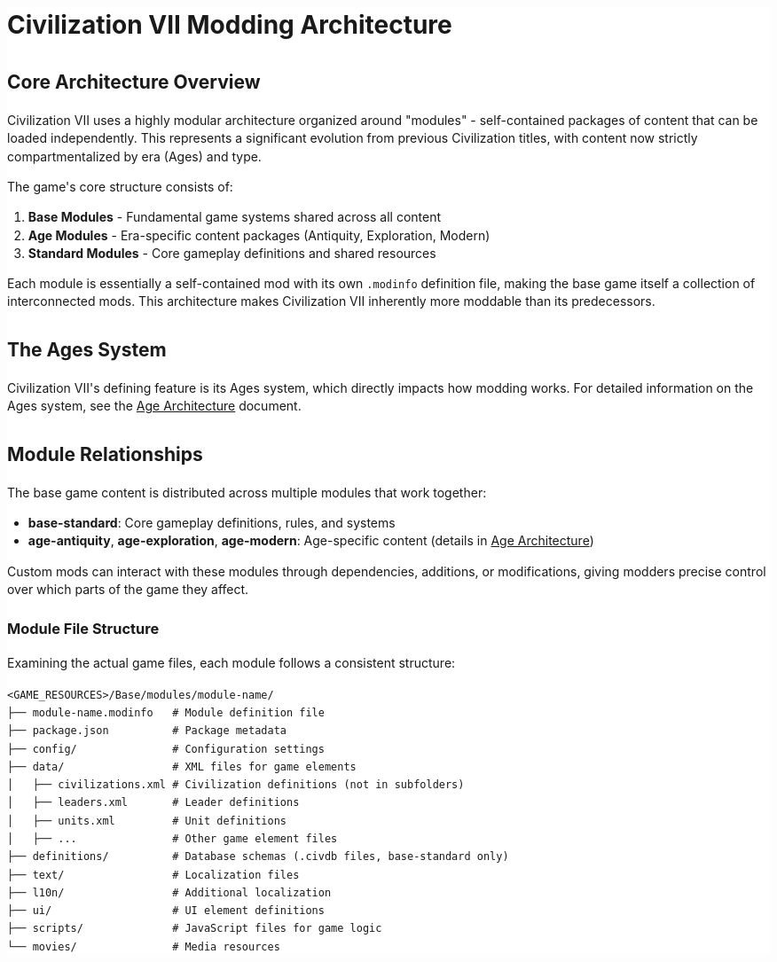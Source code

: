 # Civilization VII Modding Architecture

## Core Architecture Overview

Civilization VII uses a highly modular architecture organized around "modules" - self-contained packages of content that can be loaded independently. This represents a significant evolution from previous Civilization titles, with content now strictly compartmentalized by era (Ages) and type.

The game's core structure consists of:

1. **Base Modules** - Fundamental game systems shared across all content
2. **Age Modules** - Era-specific content packages (Antiquity, Exploration, Modern)
3. **Standard Modules** - Core gameplay definitions and shared resources

Each module is essentially a self-contained mod with its own `.modinfo` definition file, making the base game itself a collection of interconnected mods. This architecture makes Civilization VII inherently more moddable than its predecessors.

## The Ages System

Civilization VII's defining feature is its Ages system, which directly impacts how modding works. For detailed information on the Ages system, see the [Age Architecture](/guides/ages/age-architecture.md) document.

## Module Relationships

The base game content is distributed across multiple modules that work together:

- **base-standard**: Core gameplay definitions, rules, and systems
- **age-antiquity**, **age-exploration**, **age-modern**: Age-specific content (details in [Age Architecture](/guides/ages/age-architecture.md))

Custom mods can interact with these modules through dependencies, additions, or modifications, giving modders precise control over which parts of the game they affect.

### Module File Structure

Examining the actual game files, each module follows a consistent structure:

```
<GAME_RESOURCES>/Base/modules/module-name/
├── module-name.modinfo   # Module definition file
├── package.json          # Package metadata
├── config/               # Configuration settings
├── data/                 # XML files for game elements
│   ├── civilizations.xml # Civilization definitions (not in subfolders)
│   ├── leaders.xml       # Leader definitions
│   ├── units.xml         # Unit definitions
│   ├── ...               # Other game element files
├── definitions/          # Database schemas (.civdb files, base-standard only)
├── text/                 # Localization files
├── l10n/                 # Additional localization
├── ui/                   # UI element definitions
├── scripts/              # JavaScript files for game logic
└── movies/               # Media resources
```

